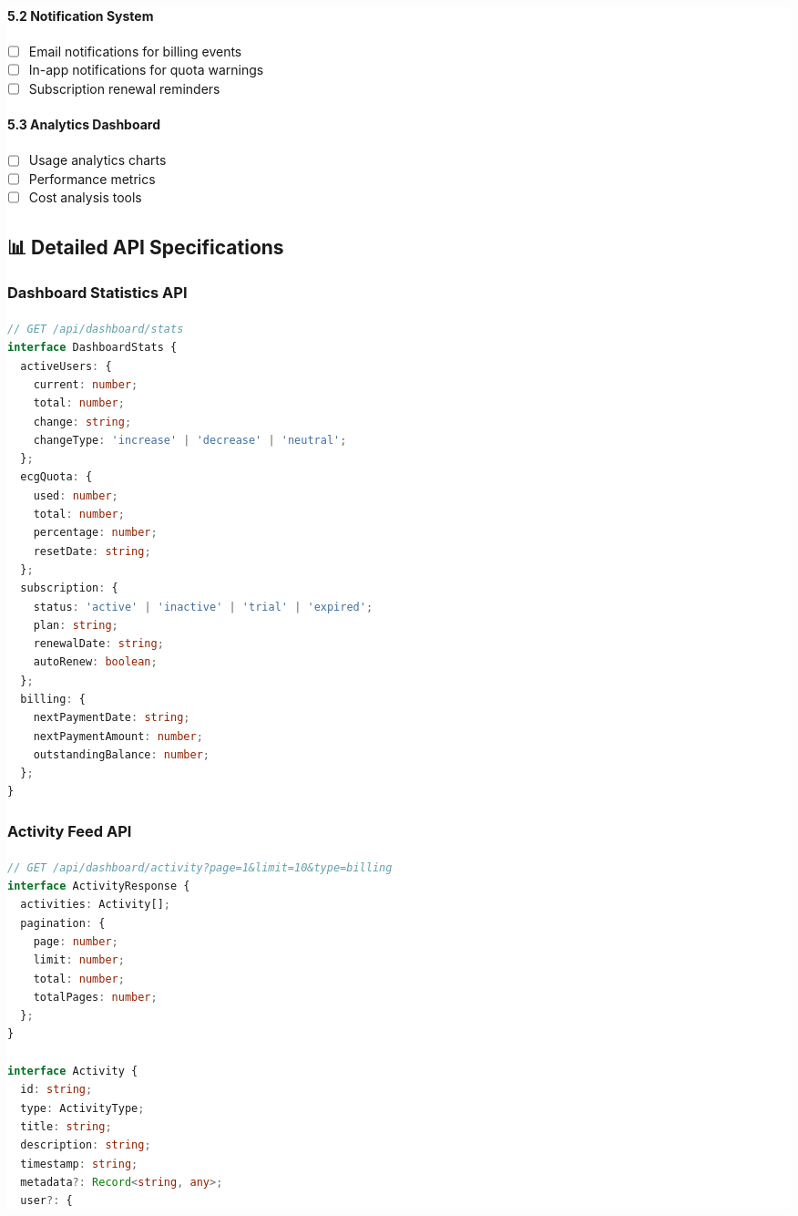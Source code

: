 #### 5.2 Notification System
- [ ] Email notifications for billing events
- [ ] In-app notifications for quota warnings
- [ ] Subscription renewal reminders

#### 5.3 Analytics Dashboard
- [ ] Usage analytics charts
- [ ] Performance metrics
- [ ] Cost analysis tools

## 📊 Detailed API Specifications

### Dashboard Statistics API
```typescript
// GET /api/dashboard/stats
interface DashboardStats {
  activeUsers: {
    current: number;
    total: number;
    change: string;
    changeType: 'increase' | 'decrease' | 'neutral';
  };
  ecgQuota: {
    used: number;
    total: number;
    percentage: number;
    resetDate: string;
  };
  subscription: {
    status: 'active' | 'inactive' | 'trial' | 'expired';
    plan: string;
    renewalDate: string;
    autoRenew: boolean;
  };
  billing: {
    nextPaymentDate: string;
    nextPaymentAmount: number;
    outstandingBalance: number;
  };
}
```

### Activity Feed API
```typescript
// GET /api/dashboard/activity?page=1&limit=10&type=billing
interface ActivityResponse {
  activities: Activity[];
  pagination: {
    page: number;
    limit: number;
    total: number;
    totalPages: number;
  };
}

interface Activity {
  id: string;
  type: ActivityType;
  title: string;
  description: string;
  timestamp: string;
  metadata?: Record<string, any>;
  user?: {
```